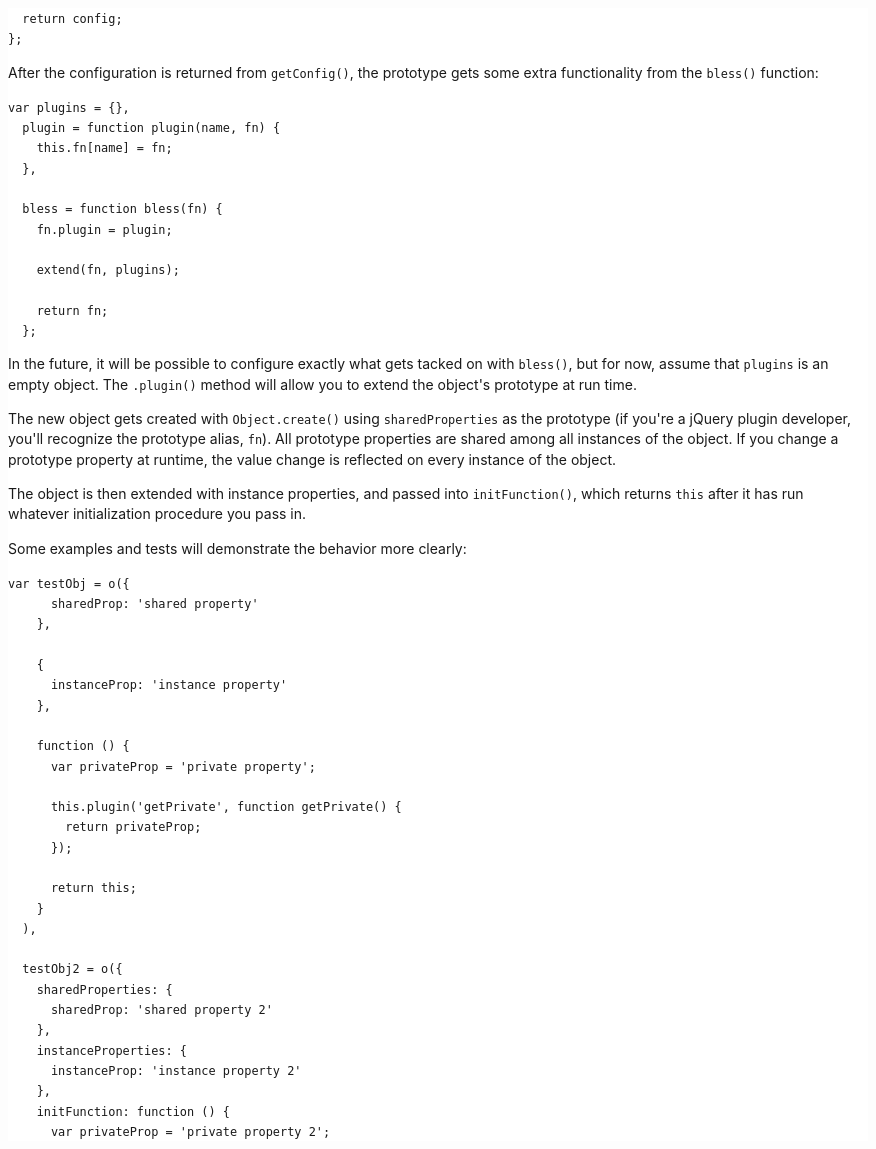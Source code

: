       return config;
    };

After the configuration is returned from `getConfig()`, the prototype gets some extra functionality from the `bless()` function:

    var plugins = {},
      plugin = function plugin(name, fn) {
        this.fn[name] = fn;
      },

      bless = function bless(fn) {
        fn.plugin = plugin;

        extend(fn, plugins);

        return fn;
      };

In the future, it will be possible to configure exactly what gets tacked on with `bless()`, but for now, assume that `plugins` is an empty object. The `.plugin()` method will allow you to extend the object's prototype at run time.

The new object gets created with `Object.create()` using `sharedProperties` as the prototype (if you're a jQuery plugin developer, you'll recognize the prototype alias, `fn`). All prototype properties are shared among all instances of the object. If you change a prototype property at runtime, the value change is reflected on every instance of the object.

The object is then extended with instance properties, and passed into `initFunction()`, which returns `this` after it has run whatever initialization procedure you pass in.

Some examples and tests will demonstrate the behavior more clearly:

    var testObj = o({
          sharedProp: 'shared property'
        },

        {
          instanceProp: 'instance property'
        },

        function () {
          var privateProp = 'private property';

          this.plugin('getPrivate', function getPrivate() {
            return privateProp;
          });

          return this;
        }
      ),

      testObj2 = o({
        sharedProperties: {
          sharedProp: 'shared property 2'
        },
        instanceProperties: {
          instanceProp: 'instance property 2'
        },
        initFunction: function () {
          var privateProp = 'private property 2';

